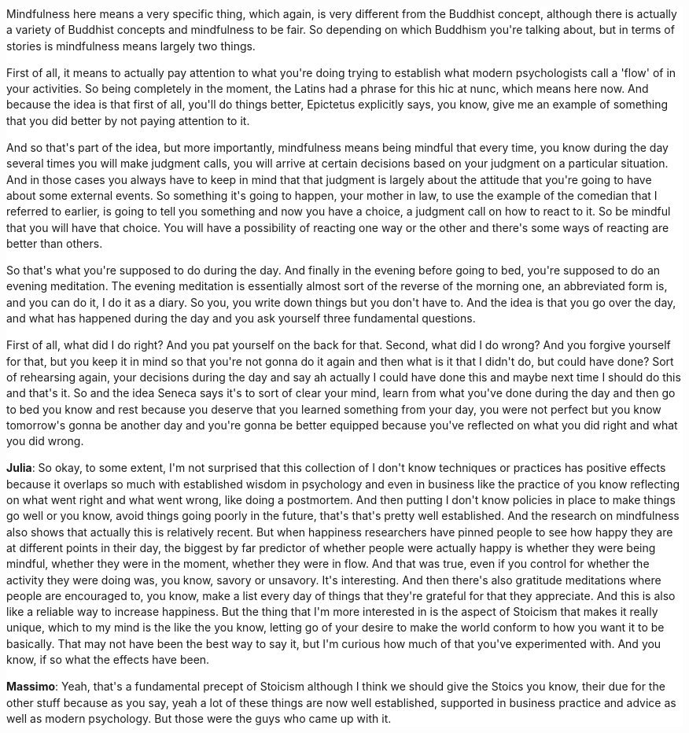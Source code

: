 Mindfulness here means a very specific thing, which again, is very different from the Buddhist concept, although there is actually a variety of Buddhist concepts and mindfulness to be fair. So depending on which Buddhism you're talking about, but in terms of stories is mindfulness means largely two things.

First of all, it means to actually pay attention to what you're doing trying to establish what modern psychologists call a 'flow' of in your activities. So being completely in the moment, the Latins had a phrase for this hic at nunc, which means here now. And because the idea is that first of all, you'll do things better, Epictetus explicitly says, you know, give me an example of something that you did better by not paying attention to it.

And so that's part of the idea, but more importantly, mindfulness means being mindful that every time, you know during the day several times you will make judgment calls, you will arrive at certain decisions based on your judgment on a particular situation. And in those cases you always have to keep in mind that that judgment is largely about the attitude that you're going to have about some external events. So something it's going to happen, your mother in law, to use the example of the comedian that I referred to earlier, is going to tell you something and now you have a choice, a judgment call on how to react to it. So be mindful that you will have that choice. You will have a possibility of reacting one way or the other and there's some ways of reacting are better than others.

So that's what you're supposed to do during the day. And finally in the evening before going to bed, you're supposed to do an evening meditation. The evening meditation is essentially almost sort of the reverse of the morning one, an abbreviated form is, and you can do it, I do it as a diary. So you, you write down things but you don't have to. And the idea is that you go over the day, and what has happened during the day and you ask yourself three fundamental questions.

First of all, what did I do right? And you pat yourself on the back for that. Second, what did I do wrong? And you forgive yourself for that, but you keep it in mind so that you're not gonna do it again and then what is it that I didn't do, but could have done? Sort of rehearsing again, your decisions during the day and say ah actually I could have done this and maybe next time I should do this and that's it. So and the idea Seneca says it's to sort of clear your mind, learn from what you've done during the day and then go to bed you know and rest because you deserve that you learned something from your day, you were not perfect but you know tomorrow's gonna be another day and you're gonna be better equipped because you've reflected on what you did right and what you did wrong.

**Julia**: So okay, to some extent, I'm not surprised that this collection of I don't know techniques or practices has positive effects because it overlaps so much with established wisdom in psychology and even in business like the practice of you know reflecting on what went right and what went wrong, like doing a postmortem. And then putting I don't know policies in place to make things go well or you know, avoid things going poorly in the future, that's that's pretty well established. And the research on mindfulness also shows that actually this is relatively recent. But when happiness researchers have pinned people to see how happy they are at different points in their day, the biggest by far predictor of whether people were actually happy is whether they were being mindful, whether they were in the moment, whether they were in flow. And that was true, even if you control for whether the activity they were doing was, you know, savory or unsavory. It's interesting. And then there's also gratitude meditations where people are encouraged to, you know, make a list every day of things that they're grateful for that they appreciate. And this is also like a reliable way to increase happiness. But the thing that I'm more interested in is the aspect of Stoicism that makes it really unique, which to my mind is the like the you know, letting go of your desire to make the world conform to how you want it to be basically. That may not have been the best way to say it, but I'm curious how much of that you've experimented with. And you know, if so what the effects have been.

**Massimo**: Yeah, that's a fundamental precept of Stoicism although I think we should give the Stoics you know, their due for the other stuff because as you say, yeah a lot of these things are now well established, supported in business practice and advice as well as modern psychology. But those were the guys who came up with it.
